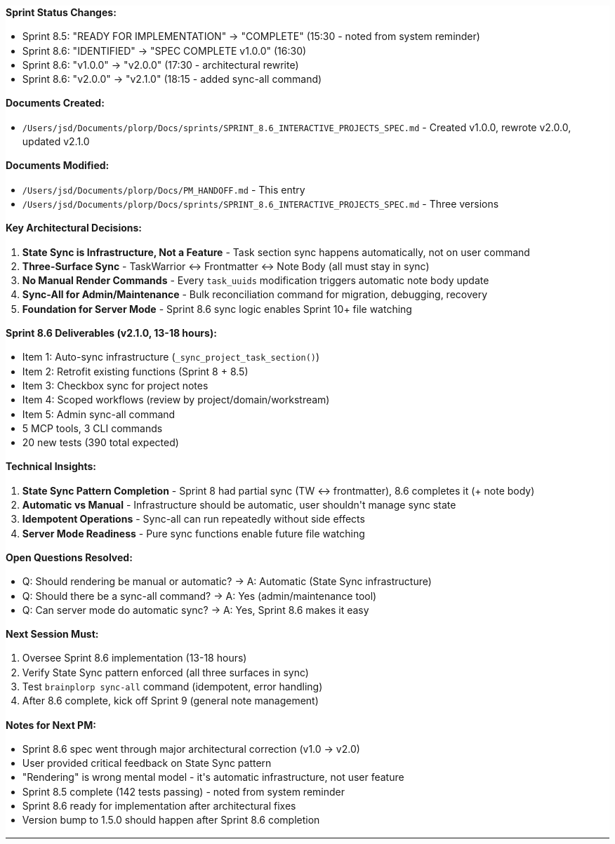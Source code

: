 **Sprint Status Changes:**
- Sprint 8.5: "READY FOR IMPLEMENTATION" → "COMPLETE" (15:30 - noted from system reminder)
- Sprint 8.6: "IDENTIFIED" → "SPEC COMPLETE v1.0.0" (16:30)
- Sprint 8.6: "v1.0.0" → "v2.0.0" (17:30 - architectural rewrite)
- Sprint 8.6: "v2.0.0" → "v2.1.0" (18:15 - added sync-all command)

**Documents Created:**
- `/Users/jsd/Documents/plorp/Docs/sprints/SPRINT_8.6_INTERACTIVE_PROJECTS_SPEC.md` - Created v1.0.0, rewrote v2.0.0, updated v2.1.0

**Documents Modified:**
- `/Users/jsd/Documents/plorp/Docs/PM_HANDOFF.md` - This entry
- `/Users/jsd/Documents/plorp/Docs/sprints/SPRINT_8.6_INTERACTIVE_PROJECTS_SPEC.md` - Three versions

**Key Architectural Decisions:**
1. **State Sync is Infrastructure, Not a Feature** - Task section sync happens automatically, not on user command
2. **Three-Surface Sync** - TaskWarrior ↔ Frontmatter ↔ Note Body (all must stay in sync)
3. **No Manual Render Commands** - Every `task_uuids` modification triggers automatic note body update
4. **Sync-All for Admin/Maintenance** - Bulk reconciliation command for migration, debugging, recovery
5. **Foundation for Server Mode** - Sprint 8.6 sync logic enables Sprint 10+ file watching

**Sprint 8.6 Deliverables (v2.1.0, 13-18 hours):**
- Item 1: Auto-sync infrastructure (`_sync_project_task_section()`)
- Item 2: Retrofit existing functions (Sprint 8 + 8.5)
- Item 3: Checkbox sync for project notes
- Item 4: Scoped workflows (review by project/domain/workstream)
- Item 5: Admin sync-all command
- 5 MCP tools, 3 CLI commands
- 20 new tests (390 total expected)

**Technical Insights:**
1. **State Sync Pattern Completion** - Sprint 8 had partial sync (TW ↔ frontmatter), 8.6 completes it (+ note body)
2. **Automatic vs Manual** - Infrastructure should be automatic, user shouldn't manage sync state
3. **Idempotent Operations** - Sync-all can run repeatedly without side effects
4. **Server Mode Readiness** - Pure sync functions enable future file watching

**Open Questions Resolved:**
- Q: Should rendering be manual or automatic? → A: Automatic (State Sync infrastructure)
- Q: Should there be a sync-all command? → A: Yes (admin/maintenance tool)
- Q: Can server mode do automatic sync? → A: Yes, Sprint 8.6 makes it easy

**Next Session Must:**
1. Oversee Sprint 8.6 implementation (13-18 hours)
2. Verify State Sync pattern enforced (all three surfaces in sync)
3. Test `brainplorp sync-all` command (idempotent, error handling)
4. After 8.6 complete, kick off Sprint 9 (general note management)

**Notes for Next PM:**
- Sprint 8.6 spec went through major architectural correction (v1.0 → v2.0)
- User provided critical feedback on State Sync pattern
- "Rendering" is wrong mental model - it's automatic infrastructure, not user feature
- Sprint 8.5 complete (142 tests passing) - noted from system reminder
- Sprint 8.6 ready for implementation after architectural fixes
- Version bump to 1.5.0 should happen after Sprint 8.6 completion

---